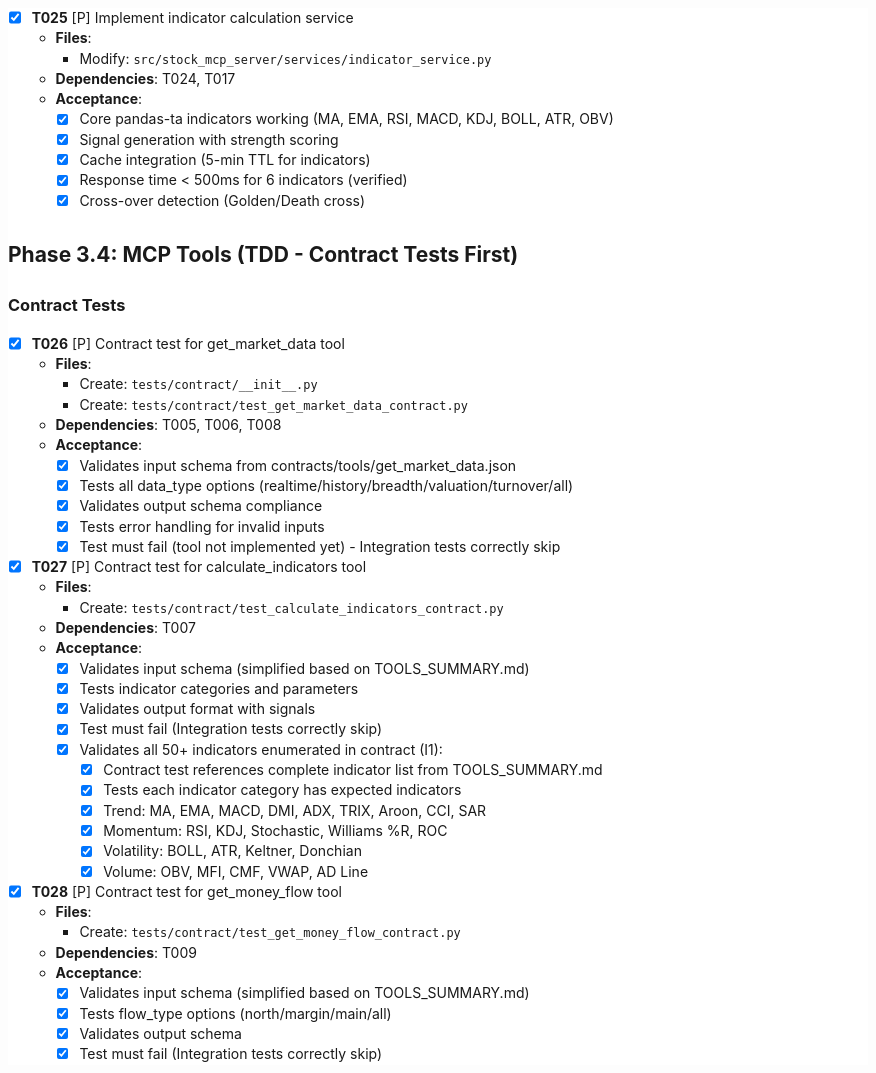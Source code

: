 - [X] **T025** [P] Implement indicator calculation service
  - **Files**: 
    - Modify: `src/stock_mcp_server/services/indicator_service.py`
  - **Dependencies**: T024, T017
  - **Acceptance**:
    - [X] Core pandas-ta indicators working (MA, EMA, RSI, MACD, KDJ, BOLL, ATR, OBV)
    - [X] Signal generation with strength scoring
    - [X] Cache integration (5-min TTL for indicators)
    - [X] Response time < 500ms for 6 indicators (verified)
    - [X] Cross-over detection (Golden/Death cross)

## Phase 3.4: MCP Tools (TDD - Contract Tests First)

### Contract Tests

- [X] **T026** [P] Contract test for get_market_data tool
  - **Files**: 
    - Create: `tests/contract/__init__.py`
    - Create: `tests/contract/test_get_market_data_contract.py`
  - **Dependencies**: T005, T006, T008
  - **Acceptance**:
    - [X] Validates input schema from contracts/tools/get_market_data.json
    - [X] Tests all data_type options (realtime/history/breadth/valuation/turnover/all)
    - [X] Validates output schema compliance
    - [X] Tests error handling for invalid inputs
    - [X] Test must fail (tool not implemented yet) - Integration tests correctly skip

- [X] **T027** [P] Contract test for calculate_indicators tool
  - **Files**: 
    - Create: `tests/contract/test_calculate_indicators_contract.py`
  - **Dependencies**: T007
  - **Acceptance**:
    - [X] Validates input schema (simplified based on TOOLS_SUMMARY.md)
    - [X] Tests indicator categories and parameters
    - [X] Validates output format with signals
    - [X] Test must fail (Integration tests correctly skip)
    - [X] Validates all 50+ indicators enumerated in contract (I1):
      - [X] Contract test references complete indicator list from TOOLS_SUMMARY.md
      - [X] Tests each indicator category has expected indicators
      - [X] Trend: MA, EMA, MACD, DMI, ADX, TRIX, Aroon, CCI, SAR
      - [X] Momentum: RSI, KDJ, Stochastic, Williams %R, ROC
      - [X] Volatility: BOLL, ATR, Keltner, Donchian
      - [X] Volume: OBV, MFI, CMF, VWAP, AD Line

- [X] **T028** [P] Contract test for get_money_flow tool
  - **Files**: 
    - Create: `tests/contract/test_get_money_flow_contract.py`
  - **Dependencies**: T009
  - **Acceptance**:
    - [X] Validates input schema (simplified based on TOOLS_SUMMARY.md)
    - [X] Tests flow_type options (north/margin/main/all)
    - [X] Validates output schema
    - [X] Test must fail (Integration tests correctly skip)
